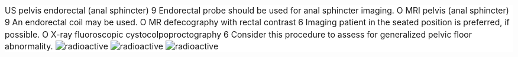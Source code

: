    </th>
  </tr>
 </thead>
 <tbody>
  <tr>
   <td valign="top">
    US pelvis endorectal (anal sphincter)
   </td>
   <td class="Center" valign="top">
    9
   </td>
   <td valign="top">
    Endorectal probe should be used for anal sphincter imaging.
   </td>
   <td class="Center" valign="top">
    O
   </td>
  </tr>
  <tr>
   <td valign="top">
    MRI pelvis (anal sphincter)
   </td>
   <td class="Center" valign="top">
    9
   </td>
   <td valign="top">
    An endorectal coil may be used.
   </td>
   <td class="Center" valign="top">
    O
   </td>
  </tr>
  <tr>
   <td valign="top">
    MR defecography with rectal contrast
   </td>
   <td class="Center" valign="top">
    6
   </td>
   <td valign="top">
    Imaging patient in the seated position is preferred, if possible.
   </td>
   <td class="Center" valign="top">
    O
   </td>
  </tr>
  <tr>
   <td valign="top">
    X-ray fluoroscopic cystocolpoproctography
   </td>
   <td class="Center" valign="top">
    6
   </td>
   <td valign="top">
    Consider this procedure to assess for generalized pelvic floor abnormality.
   </td>
   <td class="Center" valign="top">
    <img alt="radioactive" height="20" src="https://assets-cdn.github.com/images/icons/emoji/unicode/2622.png" width="20"/>
    <img alt="radioactive" height="20" src="https://assets-cdn.github.com/images/icons/emoji/unicode/2622.png" width="20"/>
    <img alt="radioactive" height="20" src="https://assets-cdn.github.com/images/icons/emoji/unicode/2622.png" width="20"/>
   </td>
  </tr>
